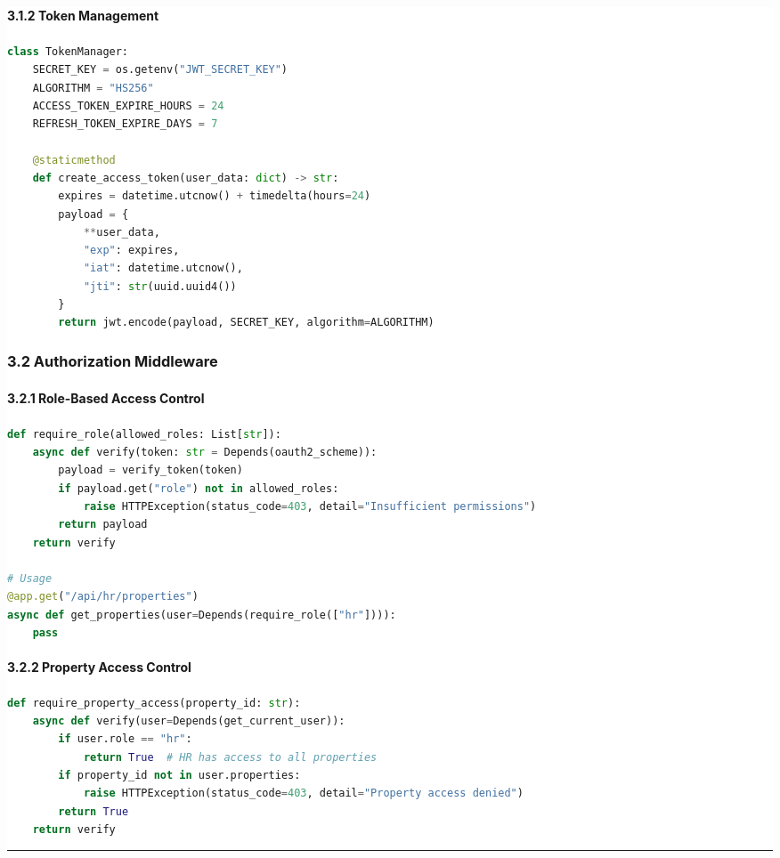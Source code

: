 #### 3.1.2 Token Management
```python
class TokenManager:
    SECRET_KEY = os.getenv("JWT_SECRET_KEY")
    ALGORITHM = "HS256"
    ACCESS_TOKEN_EXPIRE_HOURS = 24
    REFRESH_TOKEN_EXPIRE_DAYS = 7
    
    @staticmethod
    def create_access_token(user_data: dict) -> str:
        expires = datetime.utcnow() + timedelta(hours=24)
        payload = {
            **user_data,
            "exp": expires,
            "iat": datetime.utcnow(),
            "jti": str(uuid.uuid4())
        }
        return jwt.encode(payload, SECRET_KEY, algorithm=ALGORITHM)
```

### 3.2 Authorization Middleware

#### 3.2.1 Role-Based Access Control
```python
def require_role(allowed_roles: List[str]):
    async def verify(token: str = Depends(oauth2_scheme)):
        payload = verify_token(token)
        if payload.get("role") not in allowed_roles:
            raise HTTPException(status_code=403, detail="Insufficient permissions")
        return payload
    return verify

# Usage
@app.get("/api/hr/properties")
async def get_properties(user=Depends(require_role(["hr"]))):
    pass
```

#### 3.2.2 Property Access Control
```python
def require_property_access(property_id: str):
    async def verify(user=Depends(get_current_user)):
        if user.role == "hr":
            return True  # HR has access to all properties
        if property_id not in user.properties:
            raise HTTPException(status_code=403, detail="Property access denied")
        return True
    return verify
```

---
